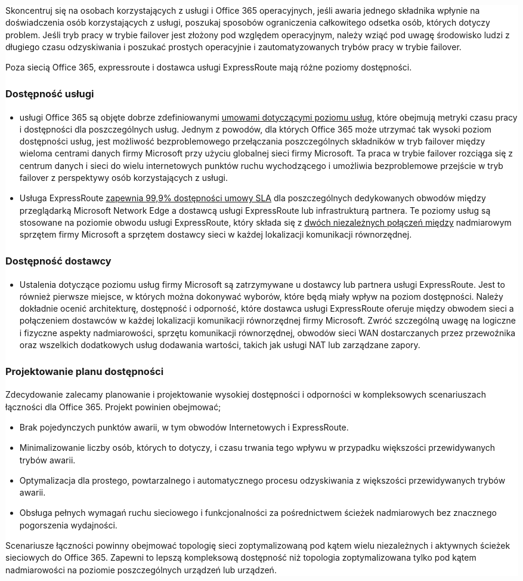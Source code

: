Skoncentruj się na osobach korzystających z usługi i Office 365 operacyjnych, jeśli awaria jednego składnika wpłynie na doświadczenia osób korzystających z usługi, poszukaj sposobów ograniczenia całkowitego odsetka osób, których dotyczy problem. Jeśli tryb pracy w trybie failover jest złożony pod względem operacyjnym, należy wziąć pod uwagę środowisko ludzi z długiego czasu odzyskiwania i poszukać prostych operacyjnie i zautomatyzowanych trybów pracy w trybie failover.
  
Poza siecią Office 365, expressroute i dostawca usługi ExpressRoute mają różne poziomy dostępności.
  
### <a name="service-availability"></a>Dostępność usługi
  
- usługi Office 365 są objęte dobrze zdefiniowanymi [umowami dotyczącymi poziomu usług](/office365/servicedescriptions/office-365-platform-service-description/service-level-agreement), które obejmują metryki czasu pracy i dostępności dla poszczególnych usług. Jednym z powodów, dla których Office 365 może utrzymać tak wysoki poziom dostępności usług, jest możliwość bezproblemowego przełączania poszczególnych składników w tryb failover między wieloma centrami danych firmy Microsoft przy użyciu globalnej sieci firmy Microsoft. Ta praca w trybie failover rozciąga się z centrum danych i sieci do wielu internetowych punktów ruchu wychodzącego i umożliwia bezproblemowe przejście w tryb failover z perspektywy osób korzystających z usługi.

- Usługa ExpressRoute [zapewnia 99,9% dostępności umowy SLA](https://azure.microsoft.com/support/legal/sla/expressroute/v1_0/) dla poszczególnych dedykowanych obwodów między przeglądarką Microsoft Network Edge a dostawcą usługi ExpressRoute lub infrastrukturą partnera. Te poziomy usług są stosowane na poziomie obwodu usługi ExpressRoute, który składa się z [dwóch niezależnych połączeń między](/azure/expressroute/expressroute-introduction) nadmiarowym sprzętem firmy Microsoft a sprzętem dostawcy sieci w każdej lokalizacji komunikacji równorzędnej.

### <a name="provider-availability"></a>Dostępność dostawcy
  
- Ustalenia dotyczące poziomu usług firmy Microsoft są zatrzymywane u dostawcy lub partnera usługi ExpressRoute. Jest to również pierwsze miejsce, w których można dokonywać wyborów, które będą miały wpływ na poziom dostępności. Należy dokładnie ocenić architekturę, dostępność i odporność, które dostawca usługi ExpressRoute oferuje między obwodem sieci a połączeniem dostawców w każdej lokalizacji komunikacji równorzędnej firmy Microsoft. Zwróć szczególną uwagę na logiczne i fizyczne aspekty nadmiarowości, sprzętu komunikacji równorzędnej, obwodów sieci WAN dostarczanych przez przewoźnika oraz wszelkich dodatkowych usług dodawania wartości, takich jak usługi NAT lub zarządzane zapory.

### <a name="designing-your-availability-plan"></a>Projektowanie planu dostępności
  
Zdecydowanie zalecamy planowanie i projektowanie wysokiej dostępności i odporności w kompleksowych scenariuszach łączności dla Office 365. Projekt powinien obejmować;
  
- Brak pojedynczych punktów awarii, w tym obwodów Internetowych i ExpressRoute.

- Minimalizowanie liczby osób, których to dotyczy, i czasu trwania tego wpływu w przypadku większości przewidywanych trybów awarii.

- Optymalizacja dla prostego, powtarzalnego i automatycznego procesu odzyskiwania z większości przewidywanych trybów awarii.

- Obsługa pełnych wymagań ruchu sieciowego i funkcjonalności za pośrednictwem ścieżek nadmiarowych bez znacznego pogorszenia wydajności.

Scenariusze łączności powinny obejmować topologię sieci zoptymalizowaną pod kątem wielu niezależnych i aktywnych ścieżek sieciowych do Office 365. Zapewni to lepszą kompleksową dostępność niż topologia zoptymalizowana tylko pod kątem nadmiarowości na poziomie poszczególnych urządzeń lub urządzeń.
  